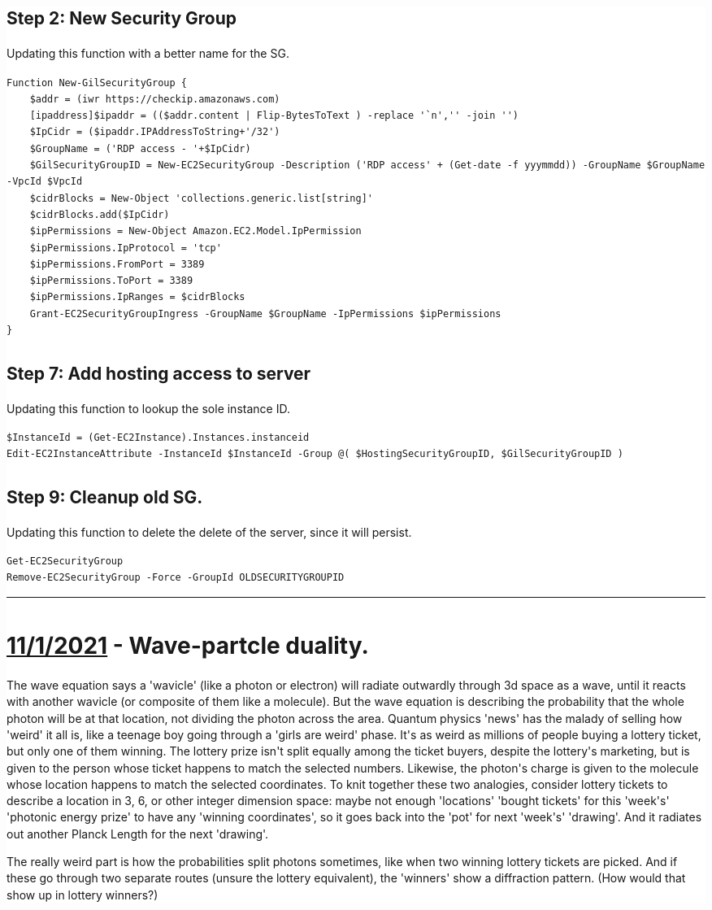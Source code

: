 ## Step 2: New Security Group

Updating this function with a better name for the SG.

```
Function New-GilSecurityGroup {
	$addr = (iwr https://checkip.amazonaws.com)
	[ipaddress]$ipaddr = (($addr.content | Flip-BytesToText ) -replace '`n','' -join '')
	$IpCidr = ($ipaddr.IPAddressToString+'/32')
	$GroupName = ('RDP access - '+$IpCidr)
	$GilSecurityGroupID = New-EC2SecurityGroup -Description ('RDP access' + (Get-date -f yyymmdd)) -GroupName $GroupName -VpcId $VpcId
	$cidrBlocks = New-Object 'collections.generic.list[string]'
	$cidrBlocks.add($IpCidr)
	$ipPermissions = New-Object Amazon.EC2.Model.IpPermission
	$ipPermissions.IpProtocol = 'tcp'
	$ipPermissions.FromPort = 3389
	$ipPermissions.ToPort = 3389
	$ipPermissions.IpRanges = $cidrBlocks
	Grant-EC2SecurityGroupIngress -GroupName $GroupName -IpPermissions $ipPermissions	
}
```

## Step 7: Add hosting access to server

Updating this function to lookup the sole instance ID.

```
$InstanceId = (Get-EC2Instance).Instances.instanceid
Edit-EC2InstanceAttribute -InstanceId $InstanceId -Group @( $HostingSecurityGroupID, $GilSecurityGroupID )
```

## Step 9: Cleanup old SG.

Updating this function to delete the delete of the server, since it will persist.

```
Get-EC2SecurityGroup
Remove-EC2SecurityGroup -Force -GroupId OLDSECURITYGROUPID
```

--------------------------------------------------------------------

# [11/1/2021](#11012021) - Wave-partcle duality.

The wave equation says a 'wavicle' (like a photon or electron) will radiate outwardly through 3d space as a wave, until it reacts with another wavicle (or composite of them like a molecule). But the wave equation is describing the probability that the whole photon will be at that location, not dividing the photon across the area. Quantum physics 'news' has the malady of selling how 'weird' it all is, like a teenage boy going through a 'girls are weird' phase. It's as weird as millions of people buying a lottery ticket, but only one of them winning. The lottery prize isn't split equally among the ticket buyers, despite the lottery's marketing, but is given to the person whose ticket happens to match the selected numbers. Likewise, the photon's charge is given to the molecule whose location happens to match the selected coordinates. To knit together these two analogies, consider lottery tickets to describe a location in 3, 6, or other integer dimension space: maybe not enough 'locations' 'bought tickets' for this 'week's' 'photonic energy prize' to have any 'winning coordinates', so it goes back into the 'pot' for next 'week's' 'drawing'. And it radiates out another Planck Length for the next 'drawing'.

The really weird part is how the probabilities split photons sometimes, like when two winning lottery tickets are picked. And if these go through two separate routes (unsure the lottery equivalent), the 'winners' show a diffraction pattern. (How would that show up in lottery winners?)
